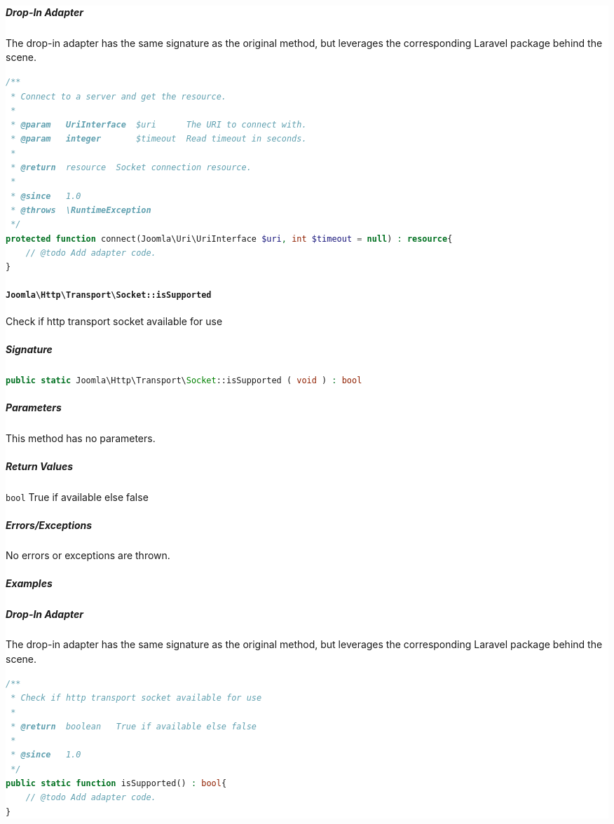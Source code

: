 ##### Drop-In Adapter

The drop-in adapter has the same signature as the original  method,
but leverages the corresponding Laravel package behind the scene.
 
```php
/**
 * Connect to a server and get the resource.
 *
 * @param   UriInterface  $uri      The URI to connect with.
 * @param   integer       $timeout  Read timeout in seconds.
 *
 * @return  resource  Socket connection resource.
 *
 * @since   1.0
 * @throws  \RuntimeException
 */
protected function connect(Joomla\Uri\UriInterface $uri, int $timeout = null) : resource{
    // @todo Add adapter code.
}
```
#### `Joomla\Http\Transport\Socket::isSupported`

Check if http transport socket available for use

##### Signature

```php
public static Joomla\Http\Transport\Socket::isSupported ( void ) : bool
```
##### Parameters

This method has no parameters.

##### Return Values

`bool` True if available else false

##### Errors/Exceptions

No errors or exceptions are thrown.

##### Examples

##### Drop-In Adapter

The drop-in adapter has the same signature as the original  method,
but leverages the corresponding Laravel package behind the scene.
 
```php
/**
 * Check if http transport socket available for use
 *
 * @return  boolean   True if available else false
 *
 * @since   1.0
 */
public static function isSupported() : bool{
    // @todo Add adapter code.
}
```

